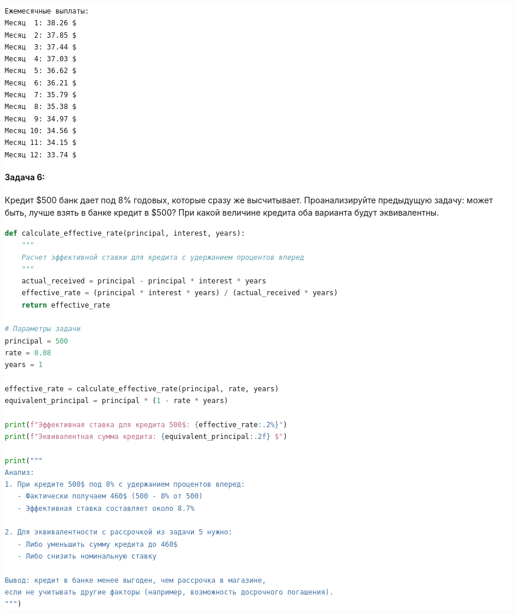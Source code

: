     Ежемесячные выплаты:
    Месяц  1: 38.26 $
    Месяц  2: 37.85 $
    Месяц  3: 37.44 $
    Месяц  4: 37.03 $
    Месяц  5: 36.62 $
    Месяц  6: 36.21 $
    Месяц  7: 35.79 $
    Месяц  8: 35.38 $
    Месяц  9: 34.97 $
    Месяц 10: 34.56 $
    Месяц 11: 34.15 $
    Месяц 12: 33.74 $


#### Задача 6:
Кредит $500 банк дает под 8% годовых, которые сразу же высчитывает. Проанализируйте предыдущую задачу: может быть, лучше взять в банке кредит в $500? При какой величине кредита оба варианта будут эквивалентны.


```python
def calculate_effective_rate(principal, interest, years):
    """
    Расчет эффективной ставки для кредита с удержанием процентов вперед
    """
    actual_received = principal - principal * interest * years
    effective_rate = (principal * interest * years) / (actual_received * years)
    return effective_rate

# Параметры задачи
principal = 500
rate = 0.08
years = 1

effective_rate = calculate_effective_rate(principal, rate, years)
equivalent_principal = principal * (1 - rate * years)

print(f"Эффективная ставка для кредита 500$: {effective_rate:.2%}")
print(f"Эквивалентная сумма кредита: {equivalent_principal:.2f} $")

print("""
Анализ:
1. При кредите 500$ под 8% с удержанием процентов вперед:
   - Фактически получаем 460$ (500 - 8% от 500)
   - Эффективная ставка составляет около 8.7%

2. Для эквивалентности с рассрочкой из задачи 5 нужно:
   - Либо уменьшить сумму кредита до 460$
   - Либо снизить номинальную ставку

Вывод: кредит в банке менее выгоден, чем рассрочка в магазине,
если не учитывать другие факторы (например, возможность досрочного погашения).
""")
```
